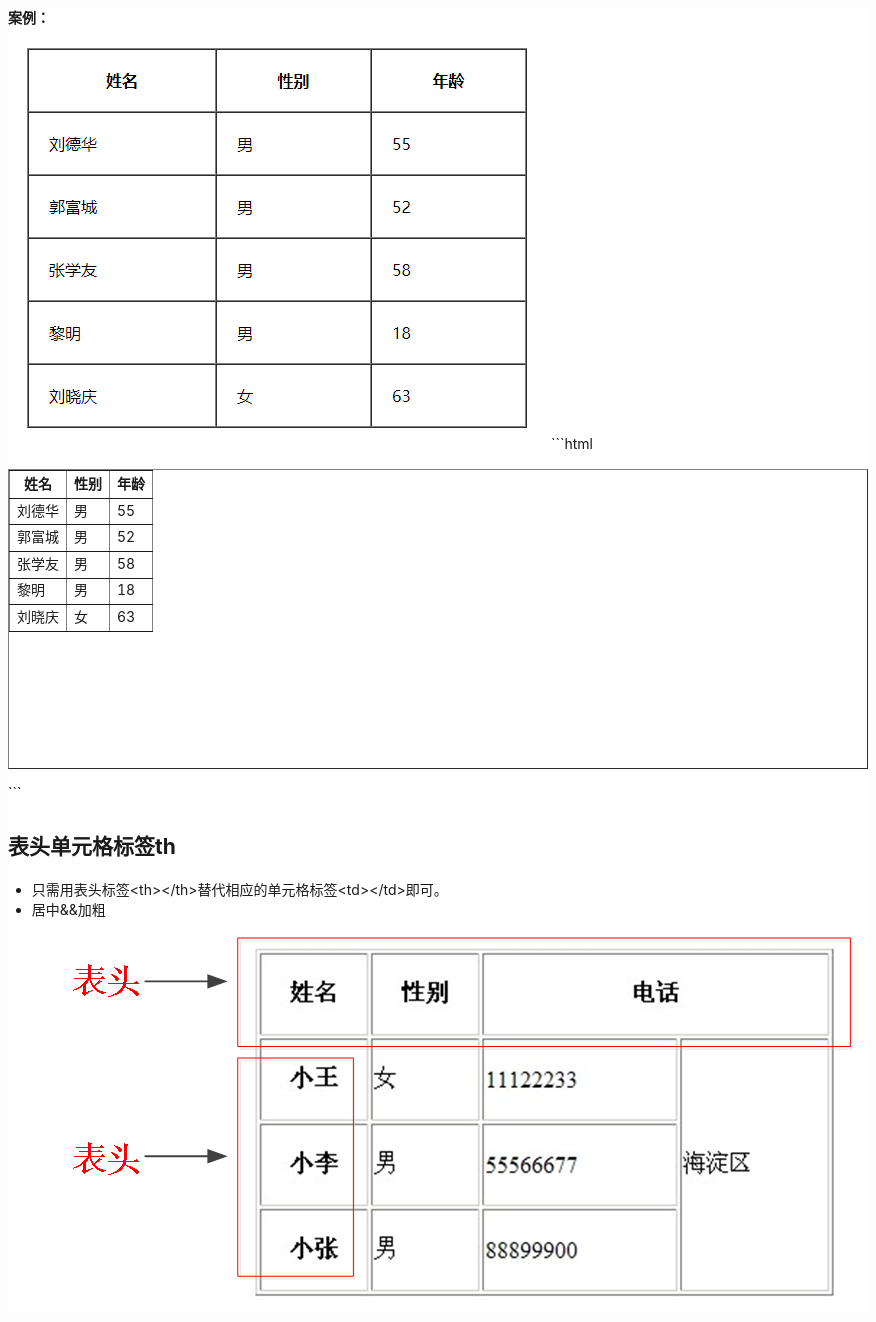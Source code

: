 **案例：**

<img src='./images/表格效果01.png'>
```html
<table width="500" height="300" border="1" cellpadding="20" cellspacing="0" align="center">
   <tr>  <th>姓名</th>   <th>性别</th> <th>年龄</th>  </tr>
   <tr>  <td>刘德华</td> <td>男</td> <td>55</td>  </tr>
   <tr>  <td>郭富城</td> <td>男</td> <td>52</td>  </tr>
   <tr>  <td>张学友</td> <td>男</td> <td>58</td>  </tr>
   <tr>  <td>黎明</td>   <td>男</td> <td>18</td>  </tr>
   <tr>  <td>刘晓庆</td> <td>女</td> <td>63</td>  </tr>
</table>
```

## 表头单元格标签th
  - 只需用表头标签&lt;th&gt;</th&gt;替代相应的单元格标签&lt;td&gt;</td&gt;即可。 
  - 居中&&加粗

 <img src="./images/th.png" />
